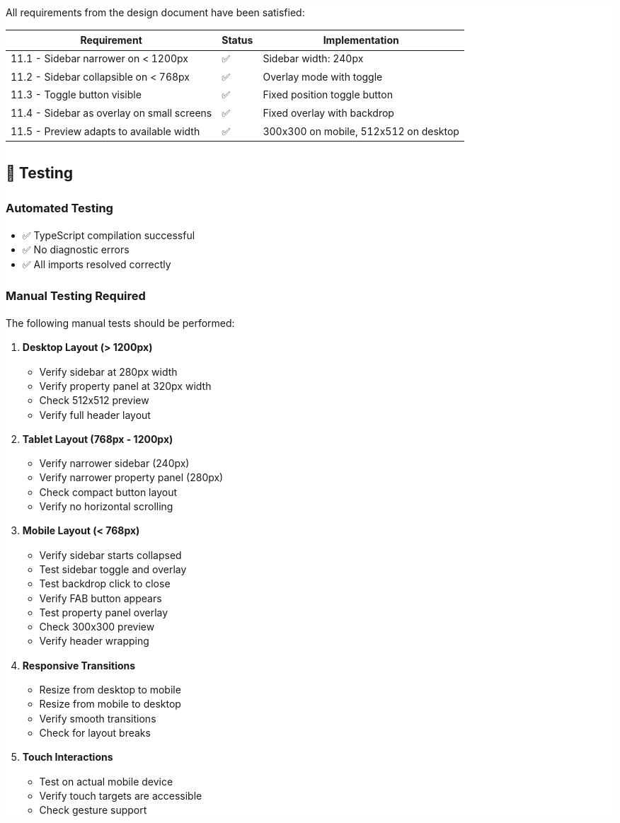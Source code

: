 All requirements from the design document have been satisfied:

| Requirement | Status | Implementation |
|------------|--------|----------------|
| 11.1 - Sidebar narrower on < 1200px | ✅ | Sidebar width: 240px |
| 11.2 - Sidebar collapsible on < 768px | ✅ | Overlay mode with toggle |
| 11.3 - Toggle button visible | ✅ | Fixed position toggle button |
| 11.4 - Sidebar as overlay on small screens | ✅ | Fixed overlay with backdrop |
| 11.5 - Preview adapts to available width | ✅ | 300x300 on mobile, 512x512 on desktop |

## 🧪 Testing

### Automated Testing
- ✅ TypeScript compilation successful
- ✅ No diagnostic errors
- ✅ All imports resolved correctly

### Manual Testing Required
The following manual tests should be performed:

1. **Desktop Layout (> 1200px)**
   - Verify sidebar at 280px width
   - Verify property panel at 320px width
   - Check 512x512 preview
   - Verify full header layout

2. **Tablet Layout (768px - 1200px)**
   - Verify narrower sidebar (240px)
   - Verify narrower property panel (280px)
   - Check compact button layout
   - Verify no horizontal scrolling

3. **Mobile Layout (< 768px)**
   - Verify sidebar starts collapsed
   - Test sidebar toggle and overlay
   - Test backdrop click to close
   - Verify FAB button appears
   - Test property panel overlay
   - Check 300x300 preview
   - Verify header wrapping

4. **Responsive Transitions**
   - Resize from desktop to mobile
   - Resize from mobile to desktop
   - Verify smooth transitions
   - Check for layout breaks

5. **Touch Interactions**
   - Test on actual mobile device
   - Verify touch targets are accessible
   - Check gesture support
